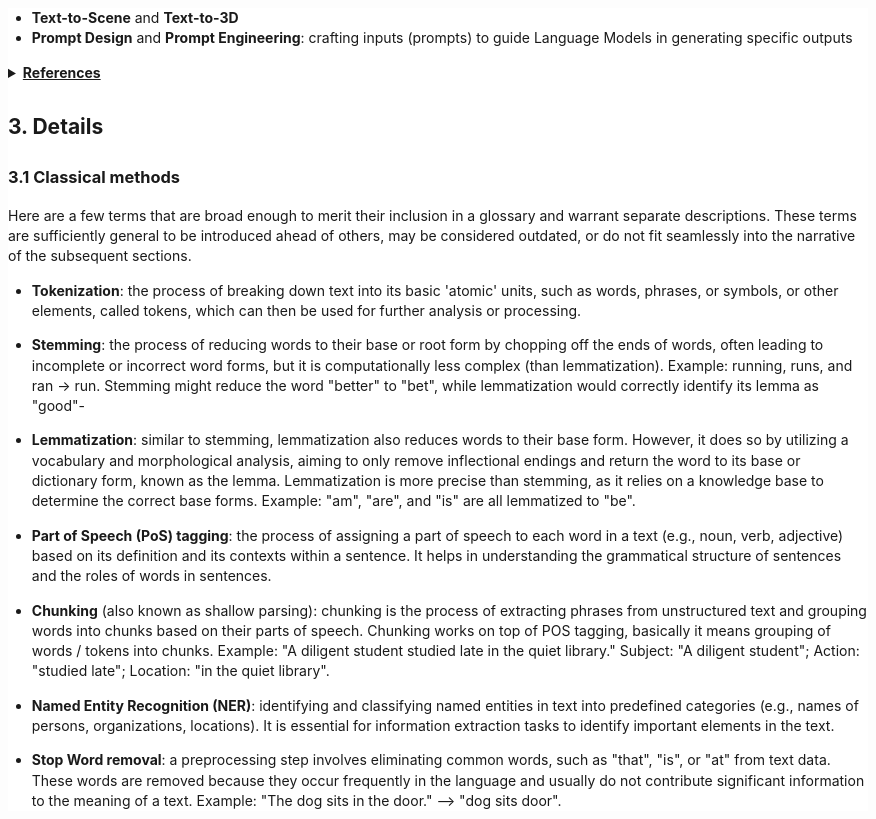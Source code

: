   * **Text-to-Scene** and **Text-to-3D**
* **Prompt Design** and **Prompt Engineering**: crafting inputs (prompts) to guide Language Models in generating specific outputs

<details><summary><b><ins>References</ins></b></summary></details>


## 3. Details

### 3.1 Classical methods

Here are a few terms that are broad enough to merit their inclusion in a glossary and warrant separate descriptions.
These terms are sufficiently general to be introduced ahead of others, may be considered outdated,
or do not fit seamlessly into the narrative of the subsequent sections.

* **Tokenization**: the process of breaking down text into its basic 'atomic' units, such as words, phrases, or symbols,
or other elements, called tokens, which can then be used for further analysis or processing.

* **Stemming**: the process of reducing words to their base or root form by chopping off the ends of words,
often leading to incomplete or incorrect word forms, but it is computationally less complex (than lemmatization).
Example: running, runs, and ran → run. Stemming might reduce the word "better" to "bet", 
while lemmatization would correctly identify its lemma as "good"-

* **Lemmatization**: similar to stemming, lemmatization also reduces words to their base form.
However, it does so  by utilizing a vocabulary and morphological analysis, aiming to only remove inflectional endings 
and return the word to its base or dictionary form, known as the lemma.
Lemmatization is more precise than stemming, as it relies on a knowledge base to determine the correct base forms.
Example: "am", "are", and "is" are all lemmatized to "be".

* **Part of Speech (PoS) tagging**: the process of assigning a part of speech to each word in a text
(e.g., noun, verb, adjective) based on its definition and its contexts within a sentence.
It helps in understanding the grammatical structure of sentences and the roles of words in sentences.

* **Chunking** (also known as shallow parsing): chunking is the process of extracting phrases from unstructured text
and grouping words into chunks based on their parts of speech.
Chunking works on top of POS tagging, basically it means grouping of words / tokens into chunks.
Example: "A diligent student studied late in the quiet library."
Subject: "A diligent student"; Action: "studied late"; Location: "in the quiet library".

* **Named Entity Recognition (NER)**: identifying and classifying named entities in text into predefined categories
(e.g., names of persons, organizations, locations).
It is essential for information extraction tasks to identify important elements in the text.

* **Stop Word removal**: a preprocessing step involves eliminating common words, such as "that", "is", or "at"
from text data. These words are removed because they occur frequently in the language and usually do not contribute
significant information to the meaning of a text.
Example: "The dog sits in the door." --> "dog sits door".
